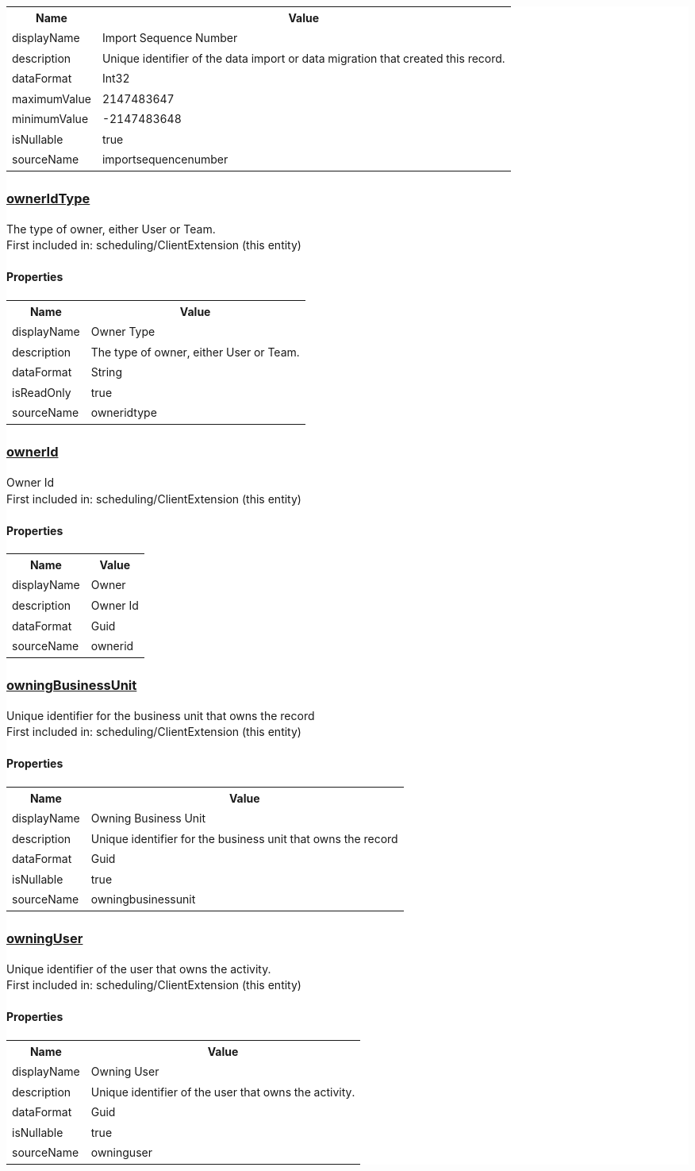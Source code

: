 <table><tr><th>Name</th><th>Value</th></tr><tr><td>displayName</td><td>Import Sequence Number</td></tr><tr><td>description</td><td>Unique identifier of the data import or data migration that created this record.</td></tr><tr><td>dataFormat</td><td>Int32</td></tr><tr><td>maximumValue</td><td>2147483647</td></tr><tr><td>minimumValue</td><td>-2147483648</td></tr><tr><td>isNullable</td><td>true</td></tr><tr><td>sourceName</td><td>importsequencenumber</td></tr></table>

### <a href=#ownerIdType name="ownerIdType">ownerIdType</a>

The type of owner, either User or Team.  
First included in: scheduling/ClientExtension (this entity)  

#### Properties

<table><tr><th>Name</th><th>Value</th></tr><tr><td>displayName</td><td>Owner Type</td></tr><tr><td>description</td><td>The type of owner, either User or Team.</td></tr><tr><td>dataFormat</td><td>String</td></tr><tr><td>isReadOnly</td><td>true</td></tr><tr><td>sourceName</td><td>owneridtype</td></tr></table>

### <a href=#ownerId name="ownerId">ownerId</a>

Owner Id  
First included in: scheduling/ClientExtension (this entity)  

#### Properties

<table><tr><th>Name</th><th>Value</th></tr><tr><td>displayName</td><td>Owner</td></tr><tr><td>description</td><td>Owner Id</td></tr><tr><td>dataFormat</td><td>Guid</td></tr><tr><td>sourceName</td><td>ownerid</td></tr></table>

### <a href=#owningBusinessUnit name="owningBusinessUnit">owningBusinessUnit</a>

Unique identifier for the business unit that owns the record  
First included in: scheduling/ClientExtension (this entity)  

#### Properties

<table><tr><th>Name</th><th>Value</th></tr><tr><td>displayName</td><td>Owning Business Unit</td></tr><tr><td>description</td><td>Unique identifier for the business unit that owns the record</td></tr><tr><td>dataFormat</td><td>Guid</td></tr><tr><td>isNullable</td><td>true</td></tr><tr><td>sourceName</td><td>owningbusinessunit</td></tr></table>

### <a href=#owningUser name="owningUser">owningUser</a>

Unique identifier of the user that owns the activity.  
First included in: scheduling/ClientExtension (this entity)  

#### Properties

<table><tr><th>Name</th><th>Value</th></tr><tr><td>displayName</td><td>Owning User</td></tr><tr><td>description</td><td>Unique identifier of the user that owns the activity.</td></tr><tr><td>dataFormat</td><td>Guid</td></tr><tr><td>isNullable</td><td>true</td></tr><tr><td>sourceName</td><td>owninguser</td></tr></table>
